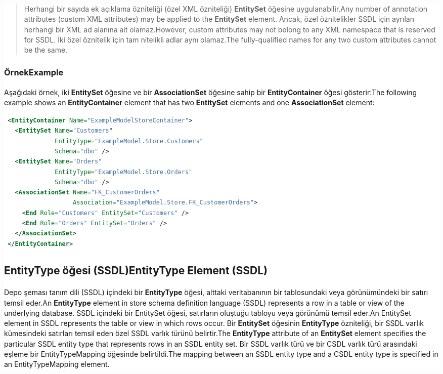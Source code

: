 > <span data-ttu-id="fac4b-337">Herhangi bir sayıda ek açıklama özniteliği (özel XML özniteliği) **EntitySet** öğesine uygulanabilir.</span><span class="sxs-lookup"><span data-stu-id="fac4b-337">Any number of annotation attributes (custom XML attributes) may be applied to the **EntitySet** element.</span></span> <span data-ttu-id="fac4b-338">Ancak, özel öznitelikler SSDL için ayrılan herhangi bir XML ad alanına ait olamaz.</span><span class="sxs-lookup"><span data-stu-id="fac4b-338">However, custom attributes may not belong to any XML namespace that is reserved for SSDL.</span></span> <span data-ttu-id="fac4b-339">İki özel öznitelik için tam nitelikli adlar aynı olamaz.</span><span class="sxs-lookup"><span data-stu-id="fac4b-339">The fully-qualified names for any two custom attributes cannot be the same.</span></span>

### <a name="example"></a><span data-ttu-id="fac4b-340">Örnek</span><span class="sxs-lookup"><span data-stu-id="fac4b-340">Example</span></span>

<span data-ttu-id="fac4b-341">Aşağıdaki örnek, iki **EntitySet** öğesine ve bir **AssociationSet** öğesine sahip bir **EntityContainer** öğesi gösterir:</span><span class="sxs-lookup"><span data-stu-id="fac4b-341">The following example shows an **EntityContainer** element that has two **EntitySet** elements and one **AssociationSet** element:</span></span>

``` xml
 <EntityContainer Name="ExampleModelStoreContainer">
   <EntitySet Name="Customers"
              EntityType="ExampleModel.Store.Customers"
              Schema="dbo" />
   <EntitySet Name="Orders"
              EntityType="ExampleModel.Store.Orders"
              Schema="dbo" />
   <AssociationSet Name="FK_CustomerOrders"
                   Association="ExampleModel.Store.FK_CustomerOrders">
     <End Role="Customers" EntitySet="Customers" />
     <End Role="Orders" EntitySet="Orders" />
   </AssociationSet>
 </EntityContainer>
```

## <a name="entitytype-element-ssdl"></a><span data-ttu-id="fac4b-342">EntityType öğesi (SSDL)</span><span class="sxs-lookup"><span data-stu-id="fac4b-342">EntityType Element (SSDL)</span></span>

<span data-ttu-id="fac4b-343">Depo şeması tanım dili (SSDL) içindeki bir **EntityType** öğesi, alttaki veritabanının bir tablosundaki veya görünümündeki bir satırı temsil eder.</span><span class="sxs-lookup"><span data-stu-id="fac4b-343">An **EntityType** element in store schema definition language (SSDL) represents a row in a table or view of the underlying database.</span></span> <span data-ttu-id="fac4b-344">SSDL içindeki bir EntitySet öğesi, satırların oluştuğu tabloyu veya görünümü temsil eder.</span><span class="sxs-lookup"><span data-stu-id="fac4b-344">An EntitySet element in SSDL represents the table or view in which rows occur.</span></span> <span data-ttu-id="fac4b-345">Bir **EntitySet** öğesinin **EntityType** özniteliği, bir SSDL varlık kümesindeki satırları temsil eden özel SSDL varlık türünü belirtir.</span><span class="sxs-lookup"><span data-stu-id="fac4b-345">The **EntityType** attribute of an **EntitySet** element specifies the particular SSDL entity type that represents rows in an SSDL entity set.</span></span> <span data-ttu-id="fac4b-346">Bir SSDL varlık türü ve bir CSDL varlık türü arasındaki eşleme bir EntityTypeMapping öğesinde belirtildi.</span><span class="sxs-lookup"><span data-stu-id="fac4b-346">The mapping between an SSDL entity type and a CSDL entity type is specified in an EntityTypeMapping element.</span></span>
